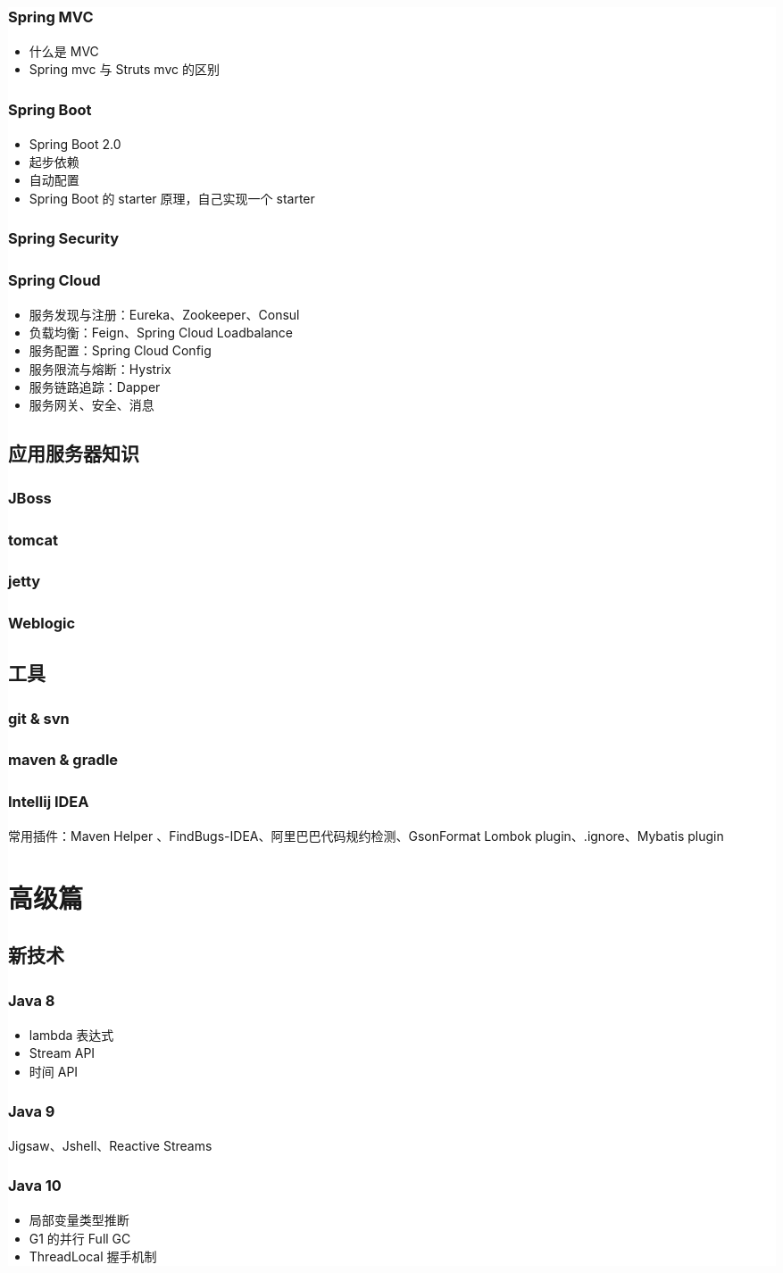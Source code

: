 ### Spring MVC
- 什么是 MVC
- Spring mvc 与 Struts mvc 的区别

### Spring Boot
- Spring Boot 2.0
- 起步依赖
- 自动配置
- Spring Boot 的 starter 原理，自己实现一个 starter

### Spring Security
### Spring Cloud
- 服务发现与注册：Eureka、Zookeeper、Consul
- 负载均衡：Feign、Spring Cloud Loadbalance
- 服务配置：Spring Cloud Config
- 服务限流与熔断：Hystrix
- 服务链路追踪：Dapper
- 服务网关、安全、消息

## 应用服务器知识
### JBoss
### tomcat
### jetty
### Weblogic

## 工具
### git & svn
### maven & gradle
### Intellij IDEA
常用插件：Maven Helper 、FindBugs-IDEA、阿里巴巴代码规约检测、GsonFormat
Lombok plugin、.ignore、Mybatis plugin

# 高级篇
## 新技术
### Java 8
- lambda 表达式
- Stream API
- 时间 API

### Java 9
Jigsaw、Jshell、Reactive Streams
### Java 10
- 局部变量类型推断
- G1 的并行 Full GC
- ThreadLocal 握手机制
